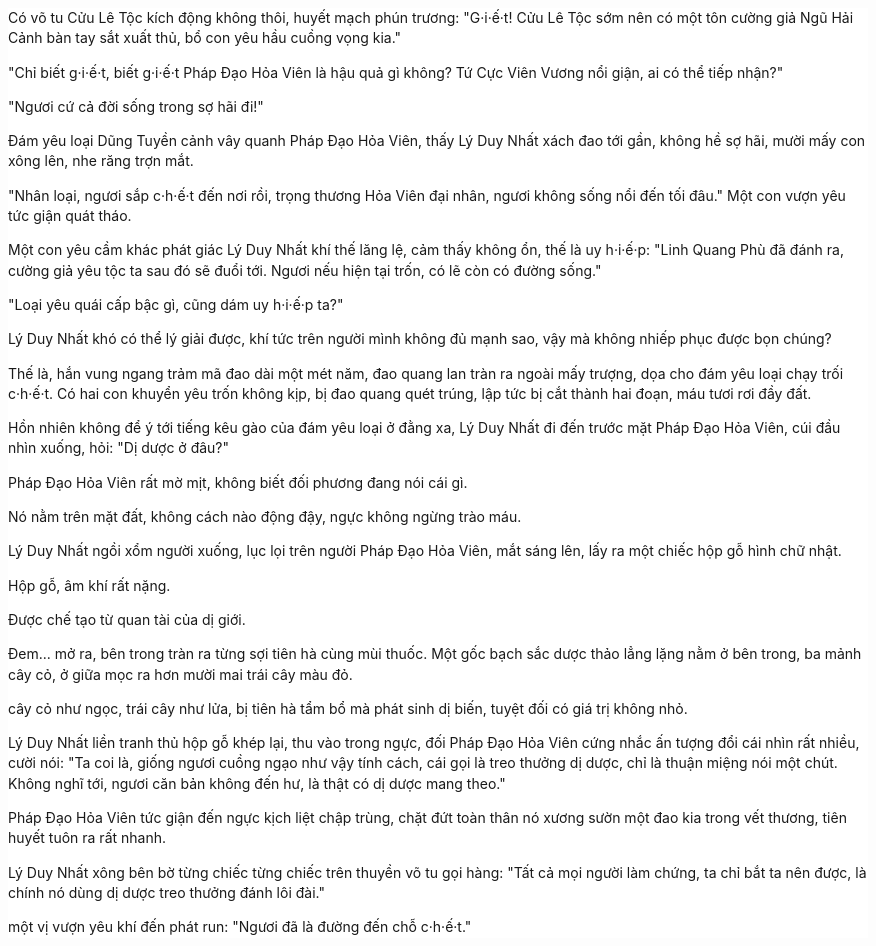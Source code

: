Có võ tu Cửu Lê Tộc kích động không thôi, huyết mạch phún trương: "G·i·ế·t! Cửu Lê Tộc sớm nên có một tôn cường giả Ngũ Hải Cảnh bàn tay sắt xuất thủ, bổ con yêu hầu cuồng vọng kia."

"Chỉ biết g·i·ế·t, biết g·i·ế·t Pháp Đạo Hỏa Viên là hậu quả gì không? Tứ Cực Viên Vương nổi giận, ai có thể tiếp nhận?"

"Ngươi cứ cả đời sống trong sợ hãi đi!"

Đám yêu loại Dũng Tuyền cảnh vây quanh Pháp Đạo Hỏa Viên, thấy Lý Duy Nhất xách đao tới gần, không hề sợ hãi, mười mấy con xông lên, nhe răng trợn mắt.

"Nhân loại, ngươi sắp c·h·ế·t đến nơi rồi, trọng thương Hỏa Viên đại nhân, ngươi không sống nổi đến tối đâu." Một con vượn yêu tức giận quát tháo.

Một con yêu cầm khác phát giác Lý Duy Nhất khí thế lăng lệ, cảm thấy không ổn, thế là uy h·i·ế·p: "Linh Quang Phù đã đánh ra, cường giả yêu tộc ta sau đó sẽ đuổi tới. Ngươi nếu hiện tại trốn, có lẽ còn có đường sống."

"Loại yêu quái cấp bậc gì, cũng dám uy h·i·ế·p ta?"

Lý Duy Nhất khó có thể lý giải được, khí tức trên người mình không đủ mạnh sao, vậy mà không nhiếp phục được bọn chúng?

Thế là, hắn vung ngang trảm mã đao dài một mét năm, đao quang lan tràn ra ngoài mấy trượng, dọa cho đám yêu loại chạy trối c·h·ế·t. Có hai con khuyển yêu trốn không kịp, bị đao quang quét trúng, lập tức bị cắt thành hai đoạn, máu tươi rơi đầy đất.

Hồn nhiên không để ý tới tiếng kêu gào của đám yêu loại ở đằng xa, Lý Duy Nhất đi đến trước mặt Pháp Đạo Hỏa Viên, cúi đầu nhìn xuống, hỏi: "Dị dược ở đâu?"

Pháp Đạo Hỏa Viên rất mờ mịt, không biết đối phương đang nói cái gì.

Nó nằm trên mặt đất, không cách nào động đậy, ngực không ngừng trào máu.

Lý Duy Nhất ngồi xổm người xuống, lục lọi trên người Pháp Đạo Hỏa Viên, mắt sáng lên, lấy ra một chiếc hộp gỗ hình chữ nhật.

Hộp gỗ, âm khí rất nặng.

Được chế tạo từ quan tài của dị giới.

Đem...
mở ra, bên trong tràn ra từng sợi tiên hà cùng mùi thuốc. Một gốc bạch sắc dược thảo lẳng lặng nằm ở bên trong, ba mảnh cây cỏ, ở giữa mọc ra hơn mười mai trái cây màu đỏ.

cây cỏ như ngọc, trái cây như lửa, bị tiên hà tẩm bổ mà phát sinh dị biến, tuyệt đối có giá trị không nhỏ.

Lý Duy Nhất liền tranh thủ hộp gỗ khép lại, thu vào trong ngực, đối Pháp Đạo Hỏa Viên cứng nhắc ấn tượng đổi cái nhìn rất nhiều, cười nói: "Ta coi là, giống ngươi cuồng ngạo như vậy tính cách, cái gọi là treo thưởng dị dược, chỉ là thuận miệng nói một chút. Không nghĩ tới, ngươi căn bản không đến hư, là thật có dị dược mang theo."

Pháp Đạo Hỏa Viên tức giận đến ngực kịch liệt chập trùng, chặt đứt toàn thân nó xương sườn một đao kia trong vết thương, tiên huyết tuôn ra rất nhanh.

Lý Duy Nhất xông bên bờ từng chiếc từng chiếc trên thuyền võ tu gọi hàng: "Tất cả mọi người làm chứng, ta chỉ bắt ta nên được, là chính nó dùng dị dược treo thưởng đánh lôi đài."

một vị vượn yêu khí đến phát run: "Ngươi đã là đường đến chỗ c·h·ế·t."
